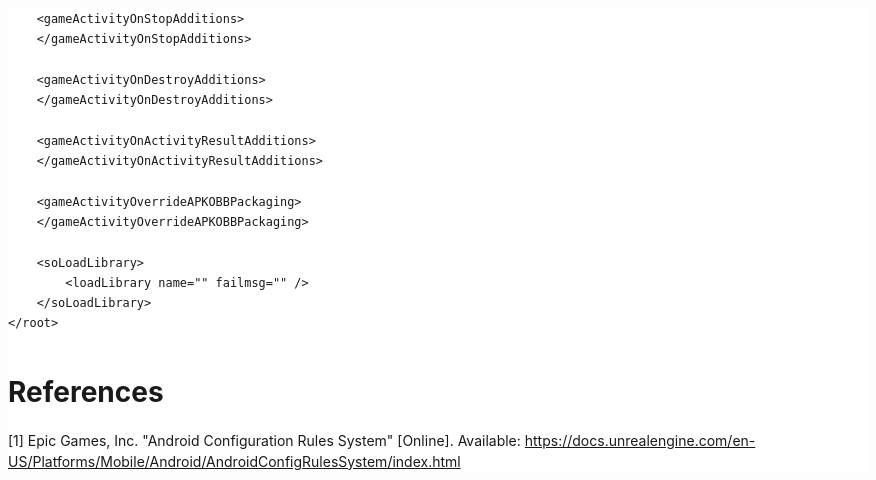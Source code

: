         <gameActivityOnStopAdditions>
        </gameActivityOnStopAdditions>

        <gameActivityOnDestroyAdditions>
        </gameActivityOnDestroyAdditions>

        <gameActivityOnActivityResultAdditions>
        </gameActivityOnActivityResultAdditions>

        <gameActivityOverrideAPKOBBPackaging>
        </gameActivityOverrideAPKOBBPackaging>

        <soLoadLibrary>
            <loadLibrary name="" failmsg="" />
        </soLoadLibrary>
    </root>

# References

[1] Epic Games, Inc. "Android Configuration Rules System" [Online]. Available: https://docs.unrealengine.com/en-US/Platforms/Mobile/Android/AndroidConfigRulesSystem/index.html

